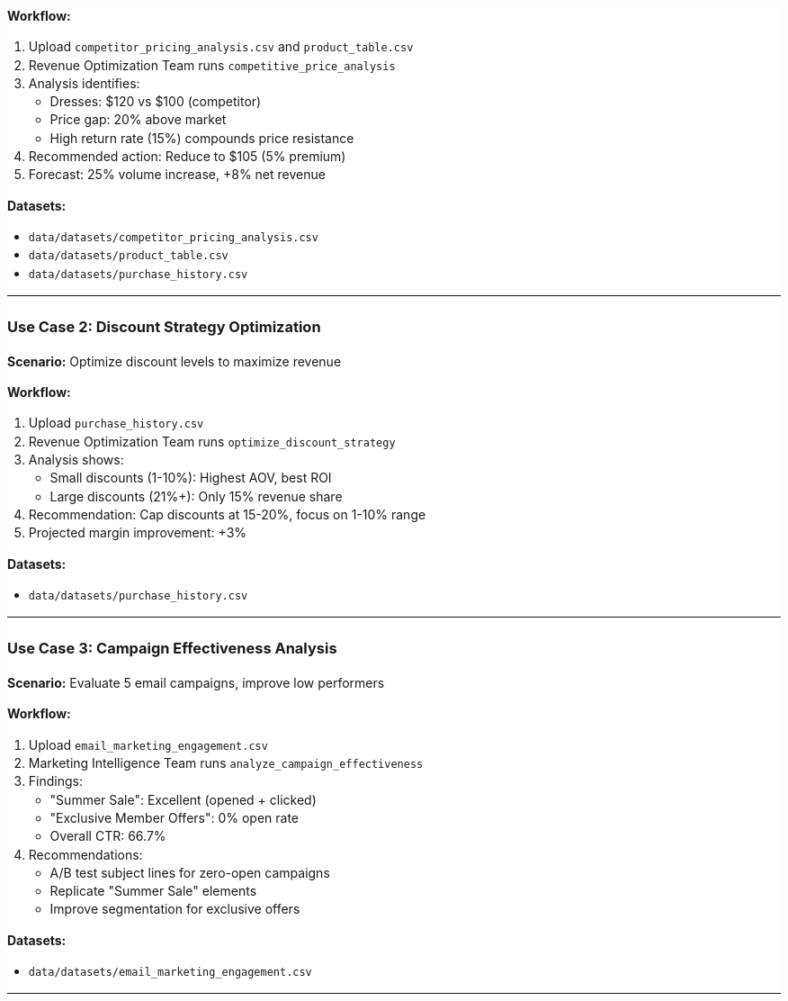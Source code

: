 **Workflow:**
1. Upload `competitor_pricing_analysis.csv` and `product_table.csv`
2. Revenue Optimization Team runs `competitive_price_analysis`
3. Analysis identifies:
   - Dresses: $120 vs $100 (competitor)
   - Price gap: 20% above market
   - High return rate (15%) compounds price resistance
4. Recommended action: Reduce to $105 (5% premium)
5. Forecast: 25% volume increase, +8% net revenue

**Datasets:**
- `data/datasets/competitor_pricing_analysis.csv`
- `data/datasets/product_table.csv`
- `data/datasets/purchase_history.csv`

---

### Use Case 2: Discount Strategy Optimization

**Scenario:** Optimize discount levels to maximize revenue

**Workflow:**
1. Upload `purchase_history.csv`
2. Revenue Optimization Team runs `optimize_discount_strategy`
3. Analysis shows:
   - Small discounts (1-10%): Highest AOV, best ROI
   - Large discounts (21%+): Only 15% revenue share
4. Recommendation: Cap discounts at 15-20%, focus on 1-10% range
5. Projected margin improvement: +3%

**Datasets:**
- `data/datasets/purchase_history.csv`

---

### Use Case 3: Campaign Effectiveness Analysis

**Scenario:** Evaluate 5 email campaigns, improve low performers

**Workflow:**
1. Upload `email_marketing_engagement.csv`
2. Marketing Intelligence Team runs `analyze_campaign_effectiveness`
3. Findings:
   - "Summer Sale": Excellent (opened + clicked)
   - "Exclusive Member Offers": 0% open rate
   - Overall CTR: 66.7%
4. Recommendations:
   - A/B test subject lines for zero-open campaigns
   - Replicate "Summer Sale" elements
   - Improve segmentation for exclusive offers

**Datasets:**
- `data/datasets/email_marketing_engagement.csv`

---

